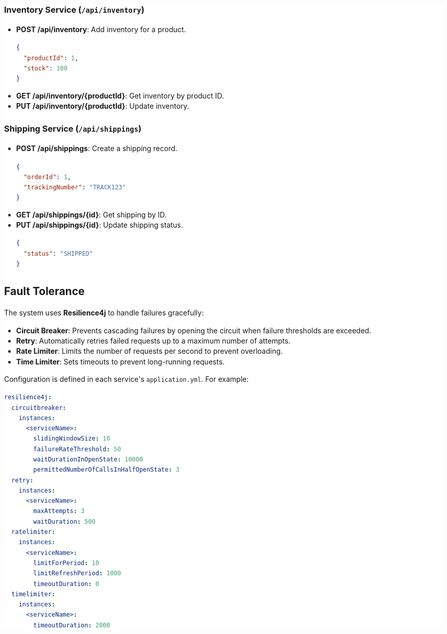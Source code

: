 ### Inventory Service (`/api/inventory`)

- **POST /api/inventory**: Add inventory for a product.
  ```json
  {
    "productId": 1,
    "stock": 100
  }
  ```
- **GET /api/inventory/{productId}**: Get inventory by product ID.
- **PUT /api/inventory/{productId}**: Update inventory.

### Shipping Service (`/api/shippings`)

- **POST /api/shippings**: Create a shipping record.
  ```json
  {
    "orderId": 1,
    "trackingNumber": "TRACK123"
  }
  ```
- **GET /api/shippings/{id}**: Get shipping by ID.
- **PUT /api/shippings/{id}**: Update shipping status.
  ```json
  {
    "status": "SHIPPED"
  }
  ```

## Fault Tolerance

The system uses **Resilience4j** to handle failures gracefully:

- **Circuit Breaker**: Prevents cascading failures by opening the circuit when failure thresholds are exceeded.
- **Retry**: Automatically retries failed requests up to a maximum number of attempts.
- **Rate Limiter**: Limits the number of requests per second to prevent overloading.
- **Time Limiter**: Sets timeouts to prevent long-running requests.

Configuration is defined in each service's `application.yml`. For example:

```yaml
resilience4j:
  circuitbreaker:
    instances:
      <serviceName>:
        slidingWindowSize: 10
        failureRateThreshold: 50
        waitDurationInOpenState: 10000
        permittedNumberOfCallsInHalfOpenState: 3
  retry:
    instances:
      <serviceName>:
        maxAttempts: 3
        waitDuration: 500
  ratelimiter:
    instances:
      <serviceName>:
        limitForPeriod: 10
        limitRefreshPeriod: 1000
        timeoutDuration: 0
  timelimiter:
    instances:
      <serviceName>:
        timeoutDuration: 2000
```
